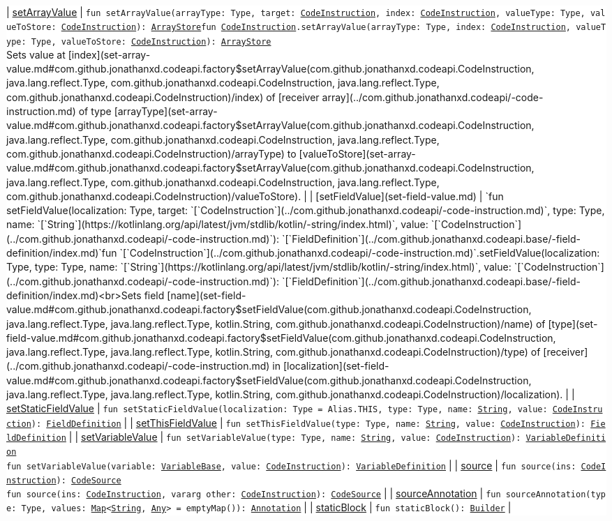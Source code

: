 | [setArrayValue](set-array-value.md) | `fun setArrayValue(arrayType: Type, target: `[`CodeInstruction`](../com.github.jonathanxd.codeapi/-code-instruction.md)`, index: `[`CodeInstruction`](../com.github.jonathanxd.codeapi/-code-instruction.md)`, valueType: Type, valueToStore: `[`CodeInstruction`](../com.github.jonathanxd.codeapi/-code-instruction.md)`): `[`ArrayStore`](../com.github.jonathanxd.codeapi.base/-array-store/index.md)`fun `[`CodeInstruction`](../com.github.jonathanxd.codeapi/-code-instruction.md)`.setArrayValue(arrayType: Type, index: `[`CodeInstruction`](../com.github.jonathanxd.codeapi/-code-instruction.md)`, valueType: Type, valueToStore: `[`CodeInstruction`](../com.github.jonathanxd.codeapi/-code-instruction.md)`): `[`ArrayStore`](../com.github.jonathanxd.codeapi.base/-array-store/index.md)<br>Sets value at [index](set-array-value.md#com.github.jonathanxd.codeapi.factory$setArrayValue(com.github.jonathanxd.codeapi.CodeInstruction, java.lang.reflect.Type, com.github.jonathanxd.codeapi.CodeInstruction, java.lang.reflect.Type, com.github.jonathanxd.codeapi.CodeInstruction)/index) of [receiver array](../com.github.jonathanxd.codeapi/-code-instruction.md) of type [arrayType](set-array-value.md#com.github.jonathanxd.codeapi.factory$setArrayValue(com.github.jonathanxd.codeapi.CodeInstruction, java.lang.reflect.Type, com.github.jonathanxd.codeapi.CodeInstruction, java.lang.reflect.Type, com.github.jonathanxd.codeapi.CodeInstruction)/arrayType) to [valueToStore](set-array-value.md#com.github.jonathanxd.codeapi.factory$setArrayValue(com.github.jonathanxd.codeapi.CodeInstruction, java.lang.reflect.Type, com.github.jonathanxd.codeapi.CodeInstruction, java.lang.reflect.Type, com.github.jonathanxd.codeapi.CodeInstruction)/valueToStore). |
| [setFieldValue](set-field-value.md) | `fun setFieldValue(localization: Type, target: `[`CodeInstruction`](../com.github.jonathanxd.codeapi/-code-instruction.md)`, type: Type, name: `[`String`](https://kotlinlang.org/api/latest/jvm/stdlib/kotlin/-string/index.html)`, value: `[`CodeInstruction`](../com.github.jonathanxd.codeapi/-code-instruction.md)`): `[`FieldDefinition`](../com.github.jonathanxd.codeapi.base/-field-definition/index.md)`fun `[`CodeInstruction`](../com.github.jonathanxd.codeapi/-code-instruction.md)`.setFieldValue(localization: Type, type: Type, name: `[`String`](https://kotlinlang.org/api/latest/jvm/stdlib/kotlin/-string/index.html)`, value: `[`CodeInstruction`](../com.github.jonathanxd.codeapi/-code-instruction.md)`): `[`FieldDefinition`](../com.github.jonathanxd.codeapi.base/-field-definition/index.md)<br>Sets field [name](set-field-value.md#com.github.jonathanxd.codeapi.factory$setFieldValue(com.github.jonathanxd.codeapi.CodeInstruction, java.lang.reflect.Type, java.lang.reflect.Type, kotlin.String, com.github.jonathanxd.codeapi.CodeInstruction)/name) of [type](set-field-value.md#com.github.jonathanxd.codeapi.factory$setFieldValue(com.github.jonathanxd.codeapi.CodeInstruction, java.lang.reflect.Type, java.lang.reflect.Type, kotlin.String, com.github.jonathanxd.codeapi.CodeInstruction)/type) of [receiver](../com.github.jonathanxd.codeapi/-code-instruction.md) in [localization](set-field-value.md#com.github.jonathanxd.codeapi.factory$setFieldValue(com.github.jonathanxd.codeapi.CodeInstruction, java.lang.reflect.Type, java.lang.reflect.Type, kotlin.String, com.github.jonathanxd.codeapi.CodeInstruction)/localization). |
| [setStaticFieldValue](set-static-field-value.md) | `fun setStaticFieldValue(localization: Type = Alias.THIS, type: Type, name: `[`String`](https://kotlinlang.org/api/latest/jvm/stdlib/kotlin/-string/index.html)`, value: `[`CodeInstruction`](../com.github.jonathanxd.codeapi/-code-instruction.md)`): `[`FieldDefinition`](../com.github.jonathanxd.codeapi.base/-field-definition/index.md) |
| [setThisFieldValue](set-this-field-value.md) | `fun setThisFieldValue(type: Type, name: `[`String`](https://kotlinlang.org/api/latest/jvm/stdlib/kotlin/-string/index.html)`, value: `[`CodeInstruction`](../com.github.jonathanxd.codeapi/-code-instruction.md)`): `[`FieldDefinition`](../com.github.jonathanxd.codeapi.base/-field-definition/index.md) |
| [setVariableValue](set-variable-value.md) | `fun setVariableValue(type: Type, name: `[`String`](https://kotlinlang.org/api/latest/jvm/stdlib/kotlin/-string/index.html)`, value: `[`CodeInstruction`](../com.github.jonathanxd.codeapi/-code-instruction.md)`): `[`VariableDefinition`](../com.github.jonathanxd.codeapi.base/-variable-definition/index.md)<br>`fun setVariableValue(variable: `[`VariableBase`](../com.github.jonathanxd.codeapi.base/-variable-base/index.md)`, value: `[`CodeInstruction`](../com.github.jonathanxd.codeapi/-code-instruction.md)`): `[`VariableDefinition`](../com.github.jonathanxd.codeapi.base/-variable-definition/index.md) |
| [source](source.md) | `fun source(ins: `[`CodeInstruction`](../com.github.jonathanxd.codeapi/-code-instruction.md)`): `[`CodeSource`](../com.github.jonathanxd.codeapi/-code-source/index.md)<br>`fun source(ins: `[`CodeInstruction`](../com.github.jonathanxd.codeapi/-code-instruction.md)`, vararg other: `[`CodeInstruction`](../com.github.jonathanxd.codeapi/-code-instruction.md)`): `[`CodeSource`](../com.github.jonathanxd.codeapi/-code-source/index.md) |
| [sourceAnnotation](source-annotation.md) | `fun sourceAnnotation(type: Type, values: `[`Map`](https://kotlinlang.org/api/latest/jvm/stdlib/kotlin.collections/-map/index.html)`<`[`String`](https://kotlinlang.org/api/latest/jvm/stdlib/kotlin/-string/index.html)`, `[`Any`](https://kotlinlang.org/api/latest/jvm/stdlib/kotlin/-any/index.html)`> = emptyMap()): `[`Annotation`](../com.github.jonathanxd.codeapi.base/-annotation/index.md) |
| [staticBlock](static-block.md) | `fun staticBlock(): `[`Builder`](../com.github.jonathanxd.codeapi.base/-static-block/-builder/index.md) |
